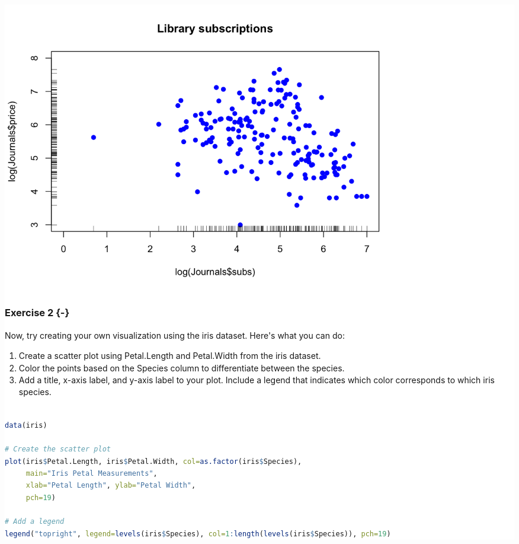 <img src="149-Workshop1_Exercises_solutions_files/figure-html/unnamed-chunk-28-1.png" width="672" />


###  Exercise 2 {-}

Now, try creating your own visualization using the iris dataset. Here's what you can do:

1. Create a scatter plot using Petal.Length and Petal.Width from the iris dataset.
2. Color the points based on the Species column to differentiate between the species.
3. Add a title, x-axis label, and y-axis label to your plot.
Include a legend that indicates which color corresponds to which iris species.


```r

data(iris)

# Create the scatter plot
plot(iris$Petal.Length, iris$Petal.Width, col=as.factor(iris$Species),
     main="Iris Petal Measurements",
     xlab="Petal Length", ylab="Petal Width",
     pch=19)

# Add a legend
legend("topright", legend=levels(iris$Species), col=1:length(levels(iris$Species)), pch=19)
```
